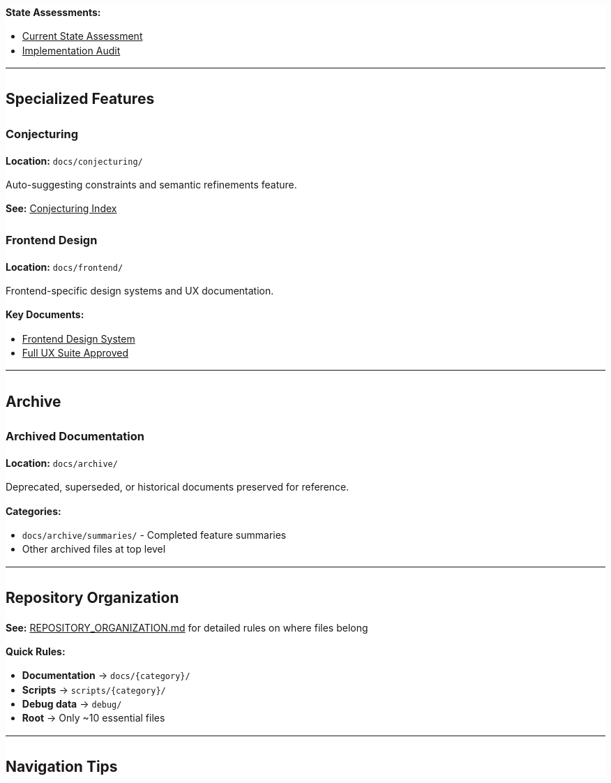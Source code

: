 **State Assessments:**
- [Current State Assessment](sessions/current-state-assessment.md)
- [Implementation Audit](sessions/implementation-audit.md)

---

## Specialized Features

### Conjecturing
**Location:** `docs/conjecturing/`

Auto-suggesting constraints and semantic refinements feature.

**See:** [Conjecturing Index](conjecturing/CONJECTURING_INDEX.md)

### Frontend Design
**Location:** `docs/frontend/`

Frontend-specific design systems and UX documentation.

**Key Documents:**
- [Frontend Design System](frontend/frontend-design-system.md)
- [Full UX Suite Approved](frontend/FULL_UX_SUITE_APPROVED.md)

---

## Archive

### Archived Documentation
**Location:** `docs/archive/`

Deprecated, superseded, or historical documents preserved for reference.

**Categories:**
- `docs/archive/summaries/` - Completed feature summaries
- Other archived files at top level

---

## Repository Organization

**See:** [REPOSITORY_ORGANIZATION.md](../REPOSITORY_ORGANIZATION.md) for detailed rules on where files belong

**Quick Rules:**
- **Documentation** → `docs/{category}/`
- **Scripts** → `scripts/{category}/`
- **Debug data** → `debug/`
- **Root** → Only ~10 essential files

---

## Navigation Tips
